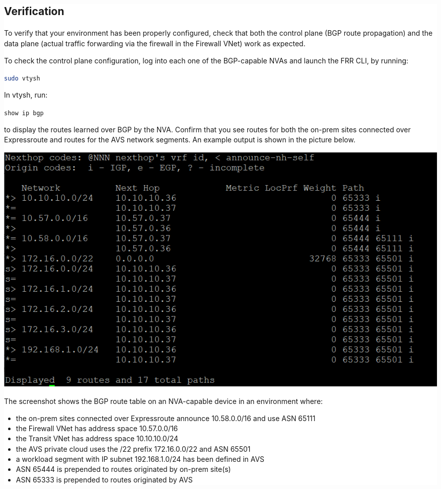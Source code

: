 ## Verification
To verify that your environment has been properly configured, check that both the control plane (BGP route propagation) and the data plane (actual traffic forwarding via the firewall in the Firewall VNet) work as expected.

To check the control plane configuration, log into each one of the BGP-capable NVAs and launch the FRR CLI, by running:

```Bash
sudo vtysh
```

In vtysh, run:

```vtysh
show ip bgp
```

to display the routes learned over BGP by the NVA. Confirm that you see routes for both the on-prem sites connected over Expressroute and routes for the AVS network segments. An example output is shown in the picture below. 

![figure 15](./media/azure-vmware-eslz-network-scenario-2-stepbystep-fig15.PNG)

The screenshot shows the BGP route table on an NVA-capable device in an environment where:

- the on-prem sites connected over Expressroute announce 10.58.0.0/16 and use ASN 65111
- the Firewall VNet has address space 10.57.0.0/16
- the Transit VNet has address space 10.10.10.0/24
- the AVS private cloud uses the /22 prefix 172.16.0.0/22 and ASN 65501
- a workload segment with IP subnet 192.168.1.0/24 has been defined in AVS
- ASN 65444 is prepended to routes originated by on-prem site(s)
- ASN 65333 is prepended to routes originated by AVS
